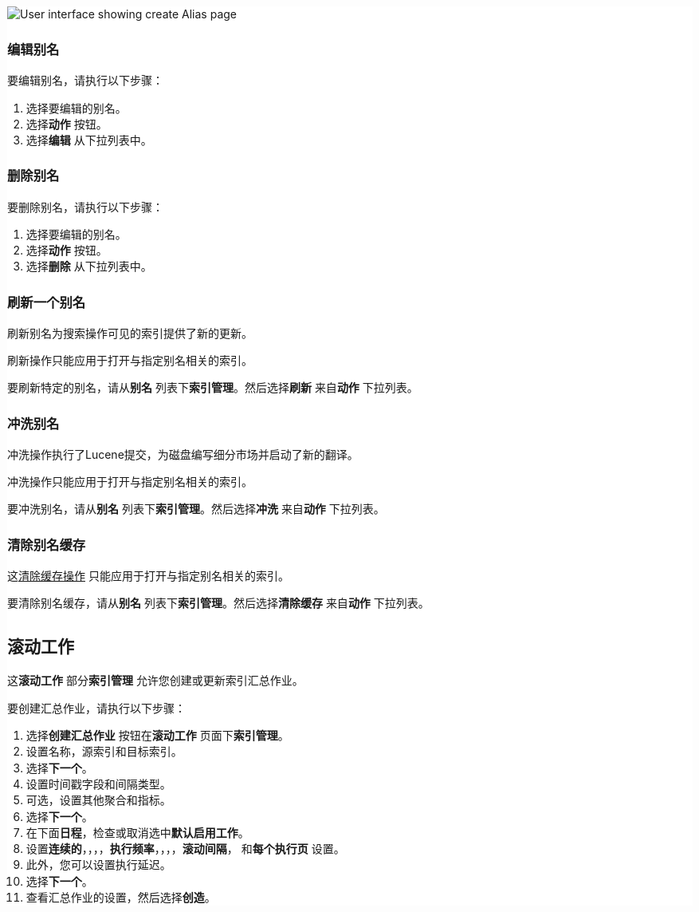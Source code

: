 <img src="{{site.url}}{{site.baseurl}}/images/admin-ui-index/create-alias.PNG" alt="User interface showing create Alias page">

### 编辑别名

要编辑别名，请执行以下步骤：

1. 选择要编辑的别名。
2. 选择**动作** 按钮。
3. 选择**编辑** 从下拉列表中。

### 删除别名

要删除别名，请执行以下步骤：

1. 选择要编辑的别名。
2. 选择**动作** 按钮。
3. 选择**删除** 从下拉列表中。

### 刷新一个别名

刷新别名为搜索操作可见的索引提供了新的更新。

刷新操作只能应用于打开与指定别名相关的索引。

要刷新特定的别名，请从**别名** 列表下**索引管理**。然后选择**刷新** 来自**动作** 下拉列表。

### 冲洗别名

冲洗操作执行了Lucene提交，为磁盘编写细分市场并启动了新的翻译。

冲洗操作只能应用于打开与指定别名相关的索引。

要冲洗别名，请从**别名** 列表下**索引管理**。然后选择**冲洗** 来自**动作** 下拉列表。

### 清除别名缓存

这[清除缓存操作]({{site.url}}{{site.baseurl}}/api-reference/index-apis/clear-index-cache/) 只能应用于打开与指定别名相关的索引。

要清除别名缓存，请从**别名** 列表下**索引管理**。然后选择**清除缓存** 来自**动作** 下拉列表。

## 滚动工作

这**滚动工作** 部分**索引管理** 允许您创建或更新索引汇总作业。

要创建汇总作业，请执行以下步骤：

1. 选择**创建汇总作业** 按钮在**滚动工作** 页面下**索引管理**。
2. 设置名称，源索引和目标索引。
3. 选择**下一个**。
4. 设置时间戳字段和间隔类型。
5. 可选，设置其他聚合和指标。
6. 选择**下一个**。
7. 在下面**日程**，检查或取消选中**默认启用工作**。
8. 设置**连续的**，，，，**执行频率**，，，，**滚动间隔**， 和**每个执行页** 设置。
9. 此外，您可以设置执行延迟。
10. 选择**下一个**。
11. 查看汇总作业的设置，然后选择**创造**。
